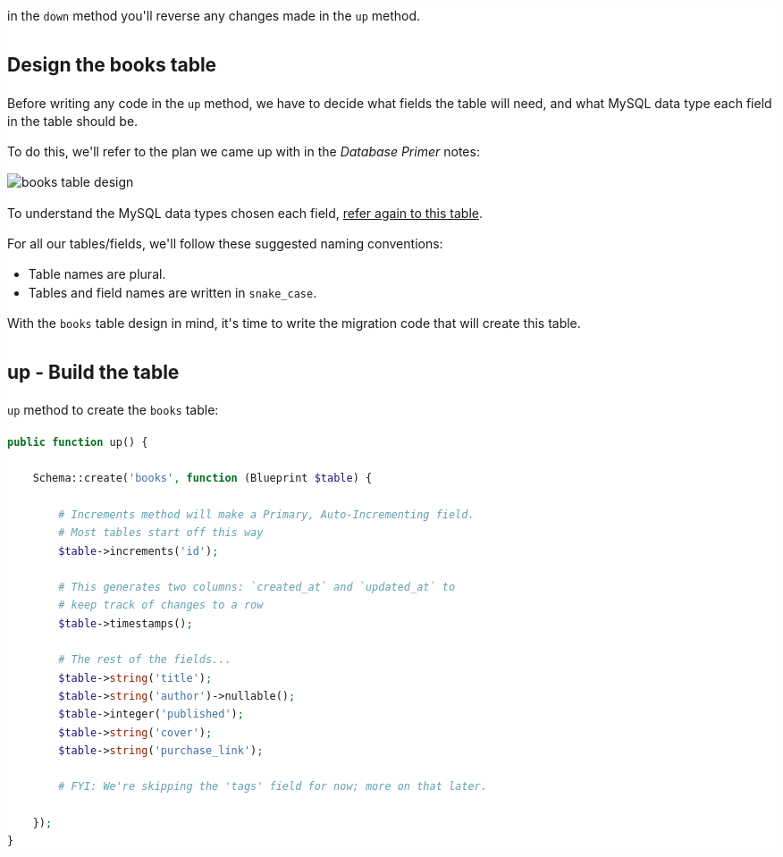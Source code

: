 in the `down` method you'll reverse any changes made in the `up` method.




## Design the books table
Before writing any code in the `up` method, we have to decide what fields the table will need, and what MySQL data type each field in the table should be.

To do this, we'll refer to the plan we came up with in the *Database Primer* notes:

<img src='http://making-the-internet.s3.amazonaws.com/laravel-books-table-design@2x.png' style='max-width:480px; width:100%' alt='books table design'>

To understand the MySQL data types chosen each field, [refer again to this table](https://github.com/susanBuck/dwa15-fall2016-notes/blob/master/03_Laravel/20_Common_MySQL_Data_Types.md).

For all our tables/fields, we'll follow these suggested naming conventions:

+ Table names are plural.
+ Tables and field names are written in `snake_case`.

With the `books` table design in mind, it's time to write the migration code that will create this table.




## up - Build the table
`up` method to create the `books` table:

```php
public function up() {

	Schema::create('books', function (Blueprint $table) {

		# Increments method will make a Primary, Auto-Incrementing field.
		# Most tables start off this way
		$table->increments('id');

		# This generates two columns: `created_at` and `updated_at` to
		# keep track of changes to a row
		$table->timestamps();

		# The rest of the fields...
		$table->string('title');
		$table->string('author')->nullable();
		$table->integer('published');
		$table->string('cover');
		$table->string('purchase_link');

		# FYI: We're skipping the 'tags' field for now; more on that later.

	});
}
```

